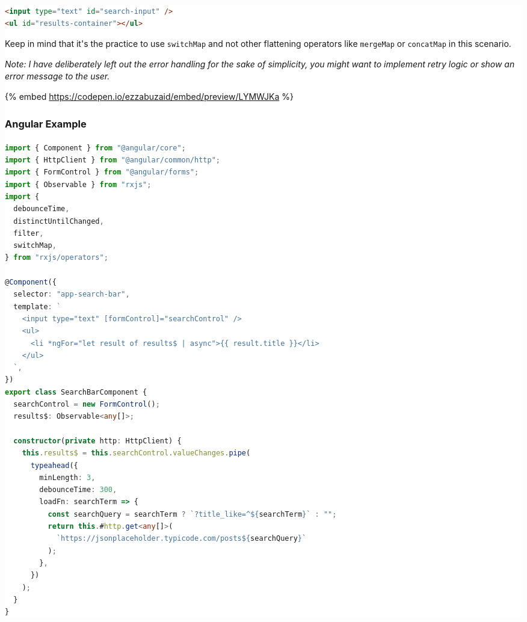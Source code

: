 ```html
<input type="text" id="search-input" />
<ul id="results-container"></ul>
```

Keep in mind that it's the practice to use `switchMap` and not other flattening operators like `mergeMap` or `concatMap` in this scenario.

_Note: I have deliberately left out the error handling for the sake of simplicity, you might want to implement retry logic or show an error message to the user._

{% embed https://codepen.io/ezzabuzaid/embed/preview/LYMWJKa %}

### Angular Example

```ts
import { Component } from "@angular/core";
import { HttpClient } from "@angular/common/http";
import { FormControl } from "@angular/forms";
import { Observable } from "rxjs";
import {
  debounceTime,
  distinctUntilChanged,
  filter,
  switchMap,
} from "rxjs/operators";

@Component({
  selector: "app-search-bar",
  template: `
    <input type="text" [formControl]="searchControl" />
    <ul>
      <li *ngFor="let result of results$ | async">{{ result.title }}</li>
    </ul>
  `,
})
export class SearchBarComponent {
  searchControl = new FormControl();
  results$: Observable<any[]>;

  constructor(private http: HttpClient) {
    this.results$ = this.searchControl.valueChanges.pipe(
      typeahead({
        minLength: 3,
        debounceTime: 300,
        loadFn: searchTerm => {
          const searchQuery = searchTerm ? `?title_like=^${searchTerm}` : "";
          return this.#http.get<any[]>(
            `https://jsonplaceholder.typicode.com/posts${searchQuery}`
          );
        },
      })
    );
  }
}
```
